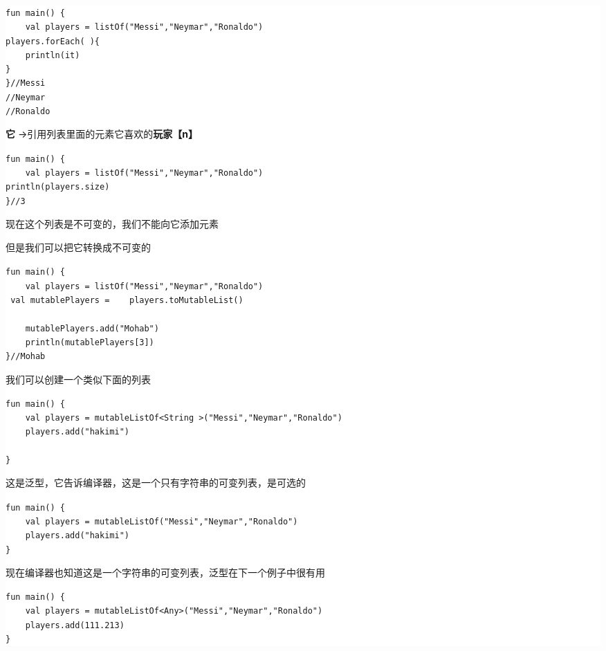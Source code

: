 ```
fun main() {
    val players = listOf("Messi","Neymar","Ronaldo")
players.forEach( ){
    println(it)
}
}//Messi
//Neymar
//Ronaldo
```

**它** →引用列表里面的元素它喜欢的**玩家【n】**

```
fun main() {
    val players = listOf("Messi","Neymar","Ronaldo")
println(players.size)
}//3
```

现在这个列表是不可变的，我们不能向它添加元素

但是我们可以把它转换成不可变的

```
fun main() {
    val players = listOf("Messi","Neymar","Ronaldo")
 val mutablePlayers =    players.toMutableList()

    mutablePlayers.add("Mohab")
    println(mutablePlayers[3])
}//Mohab
```

我们可以创建一个类似下面的列表

```
fun main() {
    val players = mutableListOf<String >("Messi","Neymar","Ronaldo")
    players.add("hakimi")

}
```

这是泛型，它告诉编译器，这是一个只有字符串的可变列表，是可选的

```
fun main() {
    val players = mutableListOf("Messi","Neymar","Ronaldo")
    players.add("hakimi")
}
```

现在编译器也知道这是一个字符串的可变列表，泛型在下一个例子中很有用

```
fun main() {
    val players = mutableListOf<Any>("Messi","Neymar","Ronaldo")
    players.add(111.213)
}
```

